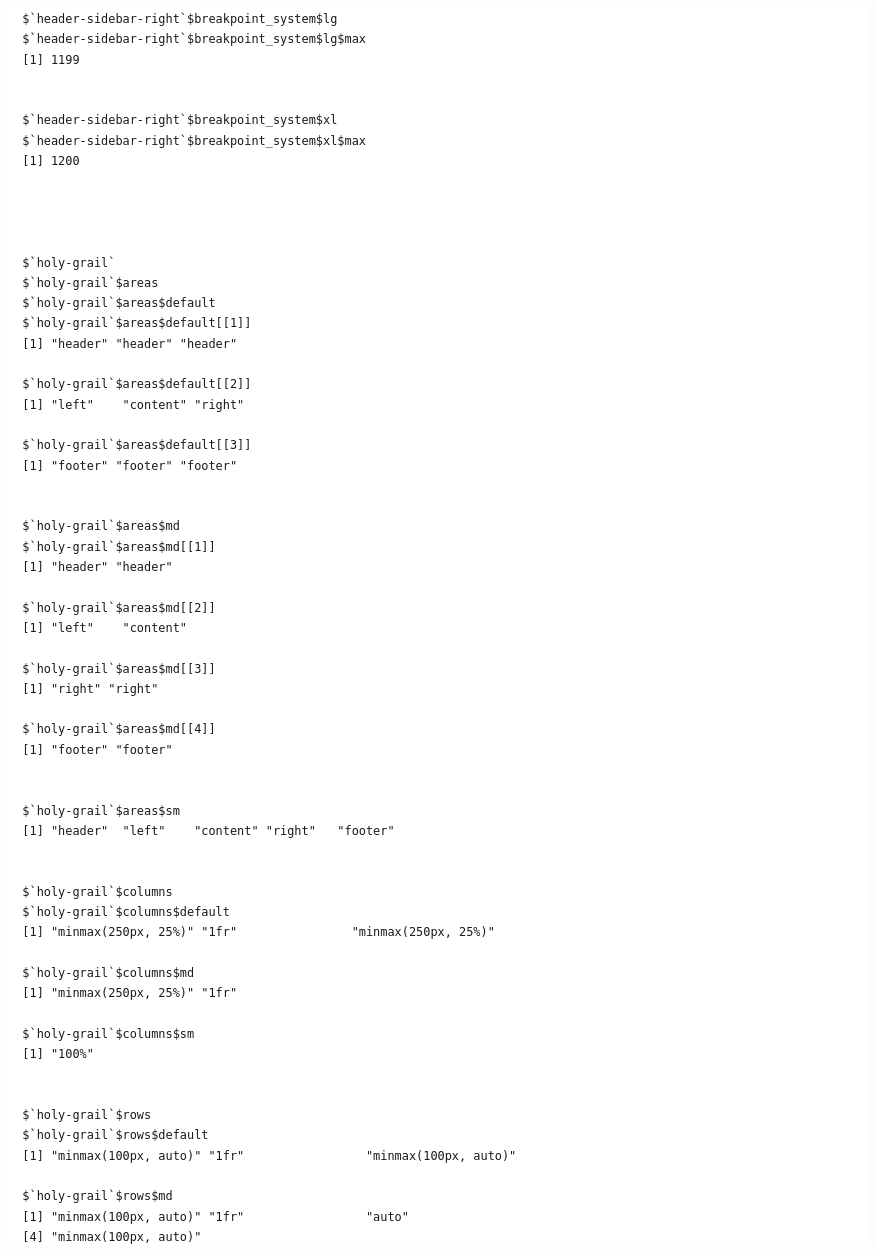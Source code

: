      
      $`header-sidebar-right`$breakpoint_system$lg
      $`header-sidebar-right`$breakpoint_system$lg$max
      [1] 1199
      
      
      $`header-sidebar-right`$breakpoint_system$xl
      $`header-sidebar-right`$breakpoint_system$xl$max
      [1] 1200
      
      
      
      
      $`holy-grail`
      $`holy-grail`$areas
      $`holy-grail`$areas$default
      $`holy-grail`$areas$default[[1]]
      [1] "header" "header" "header"
      
      $`holy-grail`$areas$default[[2]]
      [1] "left"    "content" "right"  
      
      $`holy-grail`$areas$default[[3]]
      [1] "footer" "footer" "footer"
      
      
      $`holy-grail`$areas$md
      $`holy-grail`$areas$md[[1]]
      [1] "header" "header"
      
      $`holy-grail`$areas$md[[2]]
      [1] "left"    "content"
      
      $`holy-grail`$areas$md[[3]]
      [1] "right" "right"
      
      $`holy-grail`$areas$md[[4]]
      [1] "footer" "footer"
      
      
      $`holy-grail`$areas$sm
      [1] "header"  "left"    "content" "right"   "footer" 
      
      
      $`holy-grail`$columns
      $`holy-grail`$columns$default
      [1] "minmax(250px, 25%)" "1fr"                "minmax(250px, 25%)"
      
      $`holy-grail`$columns$md
      [1] "minmax(250px, 25%)" "1fr"               
      
      $`holy-grail`$columns$sm
      [1] "100%"
      
      
      $`holy-grail`$rows
      $`holy-grail`$rows$default
      [1] "minmax(100px, auto)" "1fr"                 "minmax(100px, auto)"
      
      $`holy-grail`$rows$md
      [1] "minmax(100px, auto)" "1fr"                 "auto"               
      [4] "minmax(100px, auto)"
      